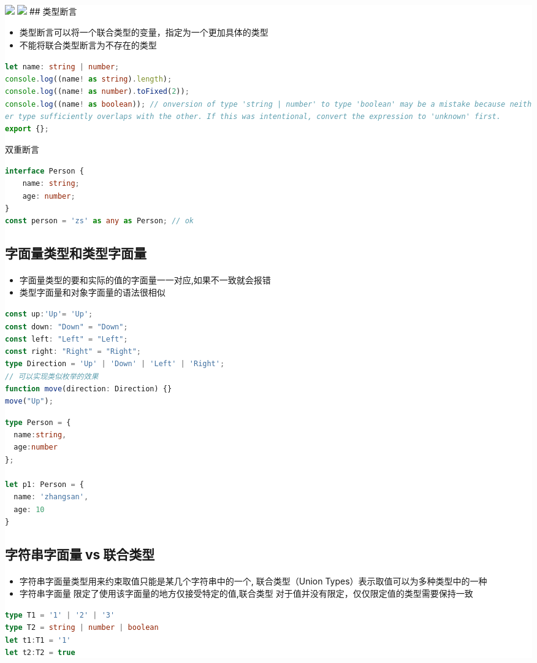 <img src="http://rzol19n0q.hb-bkt.clouddn.com/20230826210733-50229f.png" />
<img src="http://rzol19n0q.hb-bkt.clouddn.com/20230826210816-f51dc3.png" />
## 类型断言

- 类型断言可以将一个联合类型的变量，指定为一个更加具体的类型
- 不能将联合类型断言为不存在的类型
```typescript
let name: string | number;
console.log((name! as string).length);
console.log((name! as number).toFixed(2));
console.log((name! as boolean)); // onversion of type 'string | number' to type 'boolean' may be a mistake because neither type sufficiently overlaps with the other. If this was intentional, convert the expression to 'unknown' first.
export {};
```
双重断言
```typescript
interface Person {
    name: string;
    age: number;
}
const person = 'zs' as any as Person; // ok
```
## 字面量类型和类型字面量

- 字面量类型的要和实际的值的字面量一一对应,如果不一致就会报错
- 类型字面量和对象字面量的语法很相似
```typescript
const up:'Up'= 'Up';
const down: "Down" = "Down";
const left: "Left" = "Left";
const right: "Right" = "Right";
type Direction = 'Up' | 'Down' | 'Left' | 'Right';
// 可以实现类似枚举的效果
function move(direction: Direction) {}
move("Up");
```
```typescript
type Person = {
  name:string,
  age:number
};

let p1: Person = {
  name: 'zhangsan',
  age: 10
}
```
## 字符串字面量 vs 联合类型

- 字符串字面量类型用来约束取值只能是某几个字符串中的一个, 联合类型（Union Types）表示取值可以为多种类型中的一种
- 字符串字面量 限定了使用该字面量的地方仅接受特定的值,联合类型 对于值并没有限定，仅仅限定值的类型需要保持一致
```typescript
type T1 = '1' | '2' | '3'
type T2 = string | number | boolean
let t1:T1 = '1'
let t2:T2 = true
```
